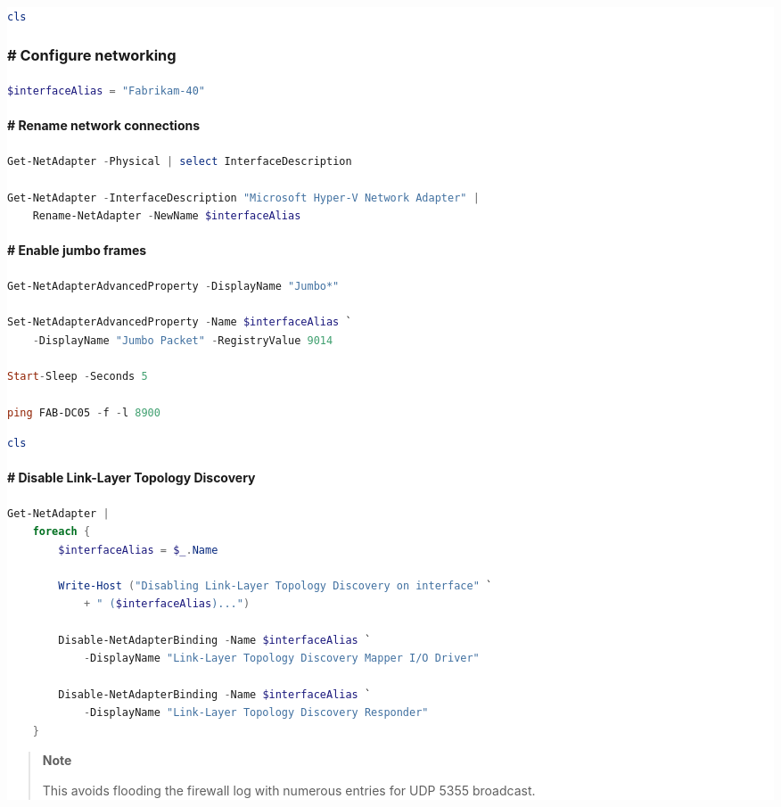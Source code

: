 ```PowerShell
cls
```

### # Configure networking

```PowerShell
$interfaceAlias = "Fabrikam-40"
```

#### # Rename network connections

```PowerShell
Get-NetAdapter -Physical | select InterfaceDescription

Get-NetAdapter -InterfaceDescription "Microsoft Hyper-V Network Adapter" |
    Rename-NetAdapter -NewName $interfaceAlias
```

#### # Enable jumbo frames

```PowerShell
Get-NetAdapterAdvancedProperty -DisplayName "Jumbo*"

Set-NetAdapterAdvancedProperty -Name $interfaceAlias `
    -DisplayName "Jumbo Packet" -RegistryValue 9014

Start-Sleep -Seconds 5

ping FAB-DC05 -f -l 8900
```

```PowerShell
cls
```

#### # Disable Link-Layer Topology Discovery

```PowerShell
Get-NetAdapter |
    foreach {
        $interfaceAlias = $_.Name

        Write-Host ("Disabling Link-Layer Topology Discovery on interface" `
            + " ($interfaceAlias)...")

        Disable-NetAdapterBinding -Name $interfaceAlias `
            -DisplayName "Link-Layer Topology Discovery Mapper I/O Driver"

        Disable-NetAdapterBinding -Name $interfaceAlias `
            -DisplayName "Link-Layer Topology Discovery Responder"
    }
```

> **Note**
>
> This avoids flooding the firewall log with numerous entries for UDP 5355 broadcast.
